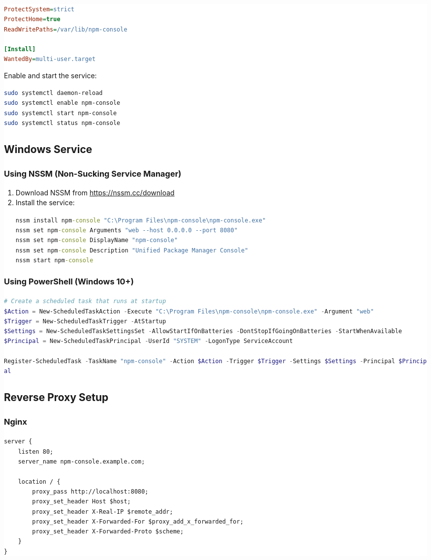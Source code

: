 ```ini
ProtectSystem=strict
ProtectHome=true
ReadWritePaths=/var/lib/npm-console

[Install]
WantedBy=multi-user.target
```

Enable and start the service:

```bash
sudo systemctl daemon-reload
sudo systemctl enable npm-console
sudo systemctl start npm-console
sudo systemctl status npm-console
```

## Windows Service

### Using NSSM (Non-Sucking Service Manager)

1. Download NSSM from https://nssm.cc/download
2. Install the service:
   ```cmd
   nssm install npm-console "C:\Program Files\npm-console\npm-console.exe"
   nssm set npm-console Arguments "web --host 0.0.0.0 --port 8080"
   nssm set npm-console DisplayName "npm-console"
   nssm set npm-console Description "Unified Package Manager Console"
   nssm start npm-console
   ```

### Using PowerShell (Windows 10+)

```powershell
# Create a scheduled task that runs at startup
$Action = New-ScheduledTaskAction -Execute "C:\Program Files\npm-console\npm-console.exe" -Argument "web"
$Trigger = New-ScheduledTaskTrigger -AtStartup
$Settings = New-ScheduledTaskSettingsSet -AllowStartIfOnBatteries -DontStopIfGoingOnBatteries -StartWhenAvailable
$Principal = New-ScheduledTaskPrincipal -UserId "SYSTEM" -LogonType ServiceAccount

Register-ScheduledTask -TaskName "npm-console" -Action $Action -Trigger $Trigger -Settings $Settings -Principal $Principal
```

## Reverse Proxy Setup

### Nginx

```nginx
server {
    listen 80;
    server_name npm-console.example.com;

    location / {
        proxy_pass http://localhost:8080;
        proxy_set_header Host $host;
        proxy_set_header X-Real-IP $remote_addr;
        proxy_set_header X-Forwarded-For $proxy_add_x_forwarded_for;
        proxy_set_header X-Forwarded-Proto $scheme;
    }
}
```
